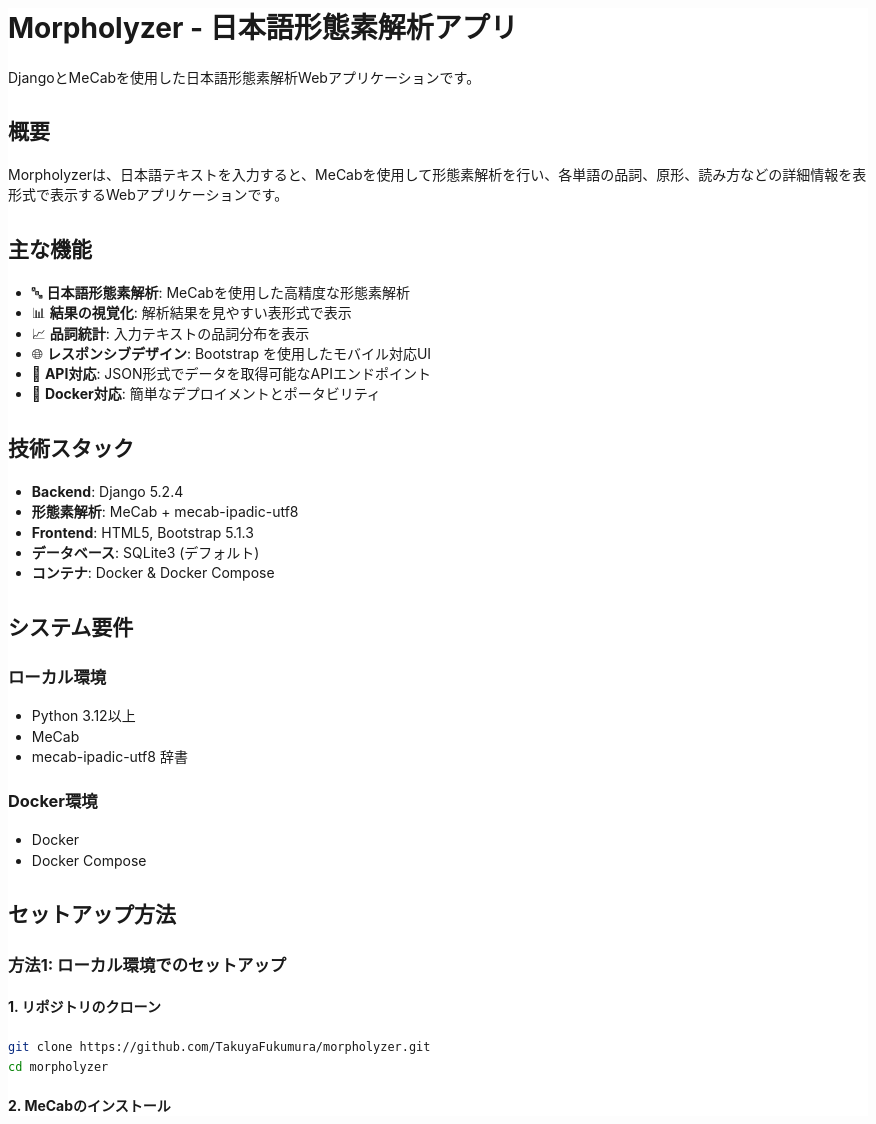 # Morpholyzer - 日本語形態素解析アプリ

DjangoとMeCabを使用した日本語形態素解析Webアプリケーションです。

## 概要

Morpholyzerは、日本語テキストを入力すると、MeCabを使用して形態素解析を行い、各単語の品詞、原形、読み方などの詳細情報を表形式で表示するWebアプリケーションです。

## 主な機能

- 🔤 **日本語形態素解析**: MeCabを使用した高精度な形態素解析
- 📊 **結果の視覚化**: 解析結果を見やすい表形式で表示
- 📈 **品詞統計**: 入力テキストの品詞分布を表示
- 🌐 **レスポンシブデザイン**: Bootstrap を使用したモバイル対応UI
- 🔌 **API対応**: JSON形式でデータを取得可能なAPIエンドポイント
- 🐳 **Docker対応**: 簡単なデプロイメントとポータビリティ

## 技術スタック

- **Backend**: Django 5.2.4
- **形態素解析**: MeCab + mecab-ipadic-utf8
- **Frontend**: HTML5, Bootstrap 5.1.3
- **データベース**: SQLite3 (デフォルト)
- **コンテナ**: Docker & Docker Compose

## システム要件

### ローカル環境
- Python 3.12以上
- MeCab
- mecab-ipadic-utf8 辞書

### Docker環境
- Docker
- Docker Compose

## セットアップ方法

### 方法1: ローカル環境でのセットアップ

#### 1. リポジトリのクローン
```bash
git clone https://github.com/TakuyaFukumura/morpholyzer.git
cd morpholyzer
```

#### 2. MeCabのインストール
